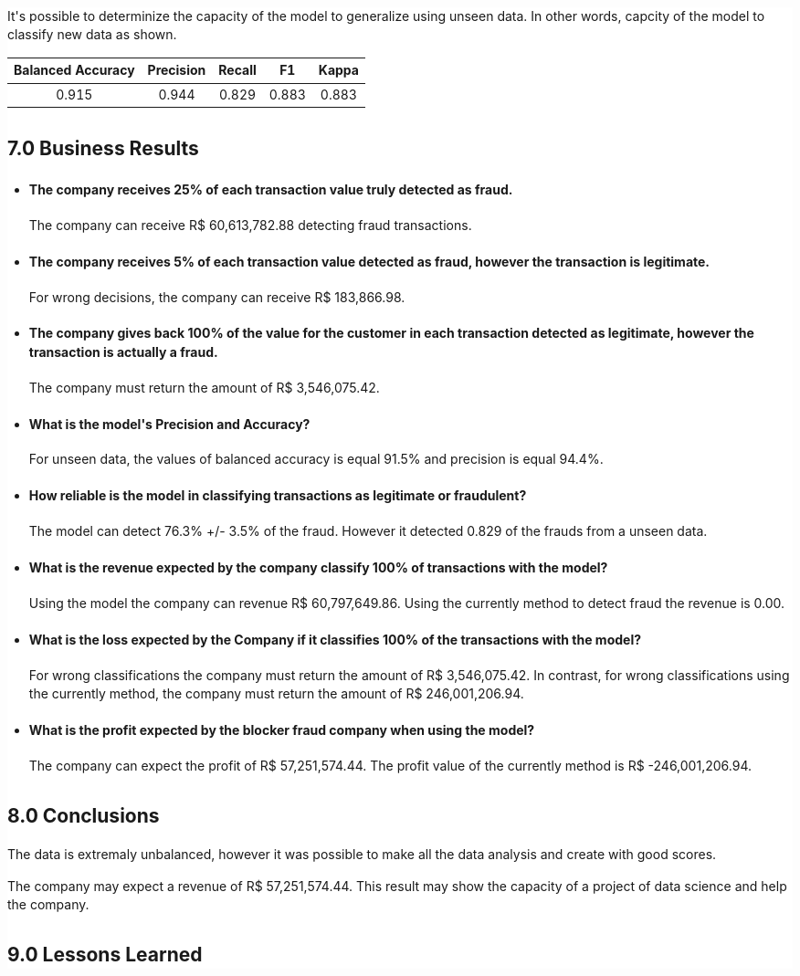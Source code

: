 It's possible to determinize the capacity of the model to generalize using unseen data. In other words, capcity of the model to classify new data as shown.

| Balanced Accuracy | Precision | Recall |   F1  | Kappa |
|:-----------------:|:---------:|:------:|:-----:|:-----:|
|       0.915       |   0.944   |  0.829 | 0.883 | 0.883 |

## 7.0 Business Results

* #### The company receives 25% of each transaction value truly detected as fraud.

    The company can receive R\$ 60,613,782.88 detecting fraud transactions.

* #### The company receives 5% of each transaction value detected as fraud, however the transaction is legitimate.

    For wrong decisions, the company can receive R\$ 183,866.98.

* #### The company gives back 100% of the value for the customer in each transaction detected as legitimate, however the transaction is actually a fraud.

    The company must return the amount of R\$ 3,546,075.42.

* #### What is the model's Precision and Accuracy?

    For unseen data, the values of balanced accuracy is equal 91.5% and precision is equal 94.4%.

* #### How reliable is the model in classifying transactions as legitimate or fraudulent?

    The model can detect 76.3% +/- 3.5% of the fraud. However it detected 0.829 of the frauds from a unseen data.

* #### What is the revenue expected by the company classify 100% of transactions with the model?

    Using the model the company can revenue R\$ 60,797,649.86. Using the currently method to detect fraud the revenue is 0.00.

* #### What is the loss expected by the Company if it classifies 100% of the transactions with the model?

    For wrong classifications the company must return the amount of R\$ 3,546,075.42. In contrast, for wrong classifications using the currently method, the company must return the amount of R\$ 246,001,206.94.

* #### What is the profit expected by the blocker fraud company when using the model?

    The company can expect the profit of R\$ 57,251,574.44. The profit value of the currently method is R\$ -246,001,206.94.

## 8.0 Conclusions

The data is extremaly unbalanced, however it was possible to make all the data analysis and create with good scores.

The company may expect a revenue of R\$ 57,251,574.44. This result may show the capacity of a project of data science and help the company.

## 9.0 Lessons Learned

